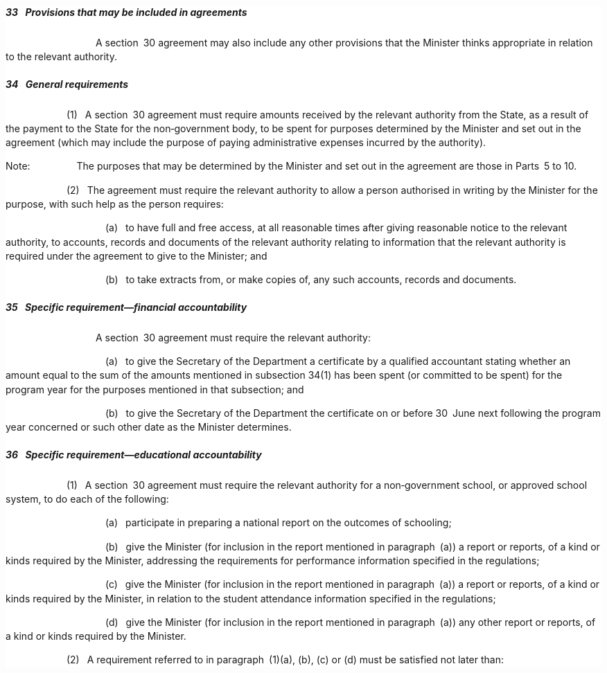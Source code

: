 ##### <a id="33"></a>33  Provisions that may be included in agreements

                   A section 30 agreement may also include any other provisions that the Minister thinks appropriate in relation to the relevant authority.

##### <a id="34"></a>34  General requirements

             (1)  A section 30 agreement must require amounts received by the relevant authority from the State, as a result of the payment to the State for the non‑government body, to be spent for purposes determined by the Minister and set out in the agreement (which may include the purpose of paying administrative expenses incurred by the authority).

Note:          The purposes that may be determined by the Minister and set out in the agreement are those in Parts 5 to 10.

             (2)  The agreement must require the relevant authority to allow a person authorised in writing by the Minister for the purpose, with such help as the person requires:

                     (a)  to have full and free access, at all reasonable times after giving reasonable notice to the relevant authority, to accounts, records and documents of the relevant authority relating to information that the relevant authority is required under the agreement to give to the Minister; and

                     (b)  to take extracts from, or make copies of, any such accounts, records and documents.

##### <a id="35"></a>35  Specific requirement—financial accountability

                   A section 30 agreement must require the relevant authority:

                     (a)  to give the Secretary of the Department a certificate by a qualified accountant stating whether an amount equal to the sum of the amounts mentioned in subsection 34(1) has been spent (or committed to be spent) for the program year for the purposes mentioned in that subsection; and

                     (b)  to give the Secretary of the Department the certificate on or before 30 June next following the program year concerned or such other date as the Minister determines.

##### <a id="36"></a>36  Specific requirement—educational accountability

             (1)  A section 30 agreement must require the relevant authority for a non‑government school, or approved school system, to do each of the following:

                     (a)  participate in preparing a national report on the outcomes of schooling;

                     (b)  give the Minister (for inclusion in the report mentioned in paragraph (a)) a report or reports, of a kind or kinds required by the Minister, addressing the requirements for performance information specified in the regulations;

                     (c)  give the Minister (for inclusion in the report mentioned in paragraph (a)) a report or reports, of a kind or kinds required by the Minister, in relation to the student attendance information specified in the regulations;

                     (d)  give the Minister (for inclusion in the report mentioned in paragraph (a)) any other report or reports, of a kind or kinds required by the Minister.

             (2)  A requirement referred to in paragraph (1)(a), (b), (c) or (d) must be satisfied not later than:

